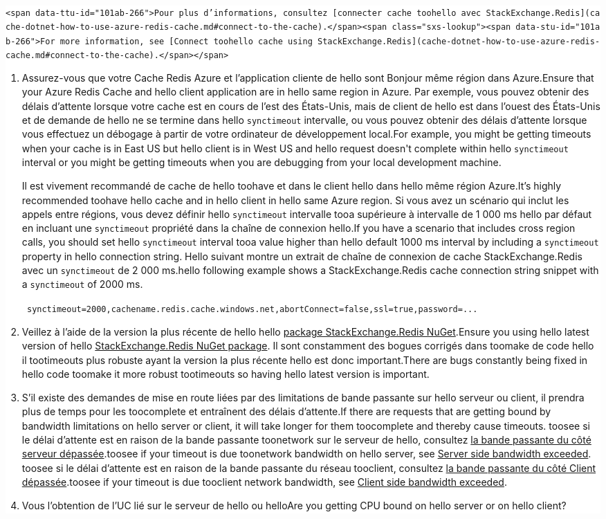     <span data-ttu-id="101ab-266">Pour plus d’informations, consultez [connecter cache toohello avec StackExchange.Redis](cache-dotnet-how-to-use-azure-redis-cache.md#connect-to-the-cache).</span><span class="sxs-lookup"><span data-stu-id="101ab-266">For more information, see [Connect toohello cache using StackExchange.Redis](cache-dotnet-how-to-use-azure-redis-cache.md#connect-to-the-cache).</span></span>

1. <span data-ttu-id="101ab-267">Assurez-vous que votre Cache Redis Azure et l’application cliente de hello sont Bonjour même région dans Azure.</span><span class="sxs-lookup"><span data-stu-id="101ab-267">Ensure that your Azure Redis Cache and hello client application are in hello same region in Azure.</span></span> <span data-ttu-id="101ab-268">Par exemple, vous pouvez obtenir des délais d’attente lorsque votre cache est en cours de l’est des États-Unis, mais de client de hello est dans l’ouest des États-Unis et de demande de hello ne se termine dans hello `synctimeout` intervalle, ou vous pouvez obtenir des délais d’attente lorsque vous effectuez un débogage à partir de votre ordinateur de développement local.</span><span class="sxs-lookup"><span data-stu-id="101ab-268">For example, you might be getting timeouts when your cache is in East US but hello client is in West US and hello request doesn't complete within hello `synctimeout` interval or you might be getting timeouts when you are debugging from your local development machine.</span></span> 
   
    <span data-ttu-id="101ab-269">Il est vivement recommandé de cache de hello toohave et dans le client hello dans hello même région Azure.</span><span class="sxs-lookup"><span data-stu-id="101ab-269">It’s highly recommended toohave hello cache and in hello client in hello same Azure region.</span></span> <span data-ttu-id="101ab-270">Si vous avez un scénario qui inclut les appels entre régions, vous devez définir hello `synctimeout` intervalle tooa supérieure à intervalle de 1 000 ms hello par défaut en incluant une `synctimeout` propriété dans la chaîne de connexion hello.</span><span class="sxs-lookup"><span data-stu-id="101ab-270">If you have a scenario that includes cross region calls, you should set hello `synctimeout` interval tooa value higher than hello default 1000 ms interval by including a `synctimeout` property in hello connection string.</span></span> <span data-ttu-id="101ab-271">Hello suivant montre un extrait de chaîne de connexion de cache StackExchange.Redis avec un `synctimeout` de 2 000 ms.</span><span class="sxs-lookup"><span data-stu-id="101ab-271">hello following example shows a StackExchange.Redis cache connection string snippet with a `synctimeout` of 2000 ms.</span></span>
   
        synctimeout=2000,cachename.redis.cache.windows.net,abortConnect=false,ssl=true,password=...
2. <span data-ttu-id="101ab-272">Veillez à l’aide de la version la plus récente de hello hello [package StackExchange.Redis NuGet](https://www.nuget.org/packages/StackExchange.Redis/).</span><span class="sxs-lookup"><span data-stu-id="101ab-272">Ensure you using hello latest version of hello [StackExchange.Redis NuGet package](https://www.nuget.org/packages/StackExchange.Redis/).</span></span> <span data-ttu-id="101ab-273">Il sont constamment des bogues corrigés dans toomake de code hello il tootimeouts plus robuste ayant la version la plus récente hello est donc important.</span><span class="sxs-lookup"><span data-stu-id="101ab-273">There are bugs constantly being fixed in hello code toomake it more robust tootimeouts so having hello latest version is important.</span></span>
3. <span data-ttu-id="101ab-274">S’il existe des demandes de mise en route liées par des limitations de bande passante sur hello serveur ou client, il prendra plus de temps pour les toocomplete et entraînent des délais d’attente.</span><span class="sxs-lookup"><span data-stu-id="101ab-274">If there are requests that are getting bound by bandwidth limitations on hello server or client, it will take longer for them toocomplete and thereby cause timeouts.</span></span> <span data-ttu-id="101ab-275">toosee si le délai d’attente est en raison de la bande passante toonetwork sur le serveur de hello, consultez [la bande passante du côté serveur dépassée](#server-side-bandwidth-exceeded).</span><span class="sxs-lookup"><span data-stu-id="101ab-275">toosee if your timeout is due toonetwork bandwidth on hello server, see [Server side bandwidth exceeded](#server-side-bandwidth-exceeded).</span></span> <span data-ttu-id="101ab-276">toosee si le délai d’attente est en raison de la bande passante du réseau tooclient, consultez [la bande passante du côté Client dépassée](#client-side-bandwidth-exceeded).</span><span class="sxs-lookup"><span data-stu-id="101ab-276">toosee if your timeout is due tooclient network bandwidth, see [Client side bandwidth exceeded](#client-side-bandwidth-exceeded).</span></span>
4. <span data-ttu-id="101ab-277">Vous l’obtention de l’UC lié sur le serveur de hello ou hello</span><span class="sxs-lookup"><span data-stu-id="101ab-277">Are you getting CPU bound on hello server or on hello client?</span></span>
   